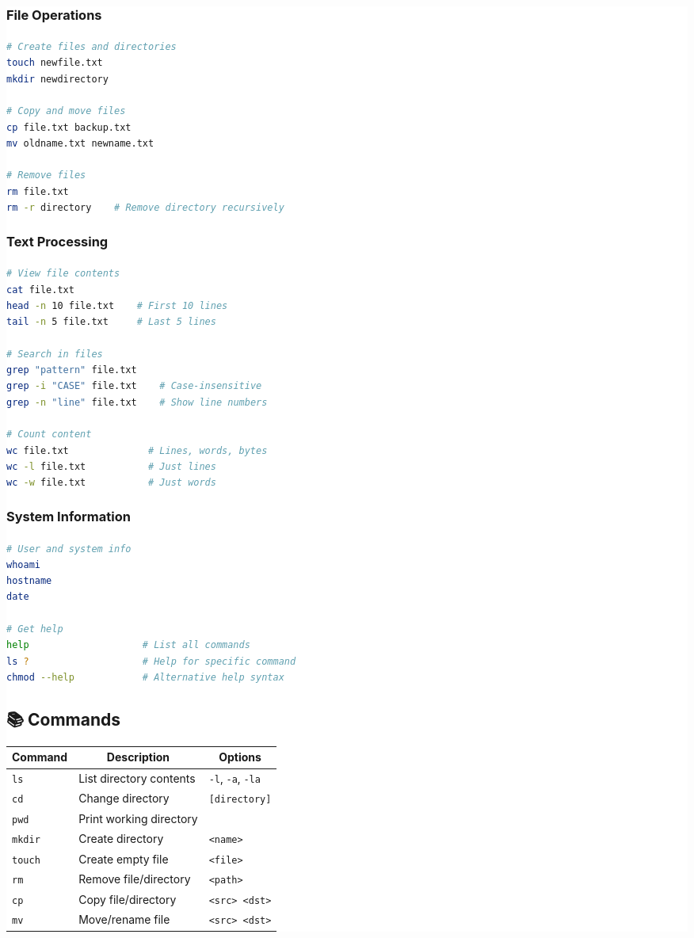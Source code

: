 ### File Operations
```bash
# Create files and directories
touch newfile.txt
mkdir newdirectory

# Copy and move files
cp file.txt backup.txt
mv oldname.txt newname.txt

# Remove files
rm file.txt
rm -r directory    # Remove directory recursively
```

### Text Processing
```bash
# View file contents
cat file.txt
head -n 10 file.txt    # First 10 lines
tail -n 5 file.txt     # Last 5 lines

# Search in files
grep "pattern" file.txt
grep -i "CASE" file.txt    # Case-insensitive
grep -n "line" file.txt    # Show line numbers

# Count content
wc file.txt              # Lines, words, bytes
wc -l file.txt           # Just lines
wc -w file.txt           # Just words
```

### System Information
```bash
# User and system info
whoami
hostname
date

# Get help
help                    # List all commands
ls ?                    # Help for specific command
chmod --help            # Alternative help syntax
```

## 📚 Commands

| Command | Description | Options |
|---------|-------------|---------|
| `ls` | List directory contents | `-l`, `-a`, `-la` |
| `cd` | Change directory | `[directory]` |
| `pwd` | Print working directory | |
| `mkdir` | Create directory | `<name>` |
| `touch` | Create empty file | `<file>` |
| `rm` | Remove file/directory | `<path>` |
| `cp` | Copy file/directory | `<src> <dst>` |
| `mv` | Move/rename file | `<src> <dst>` |
